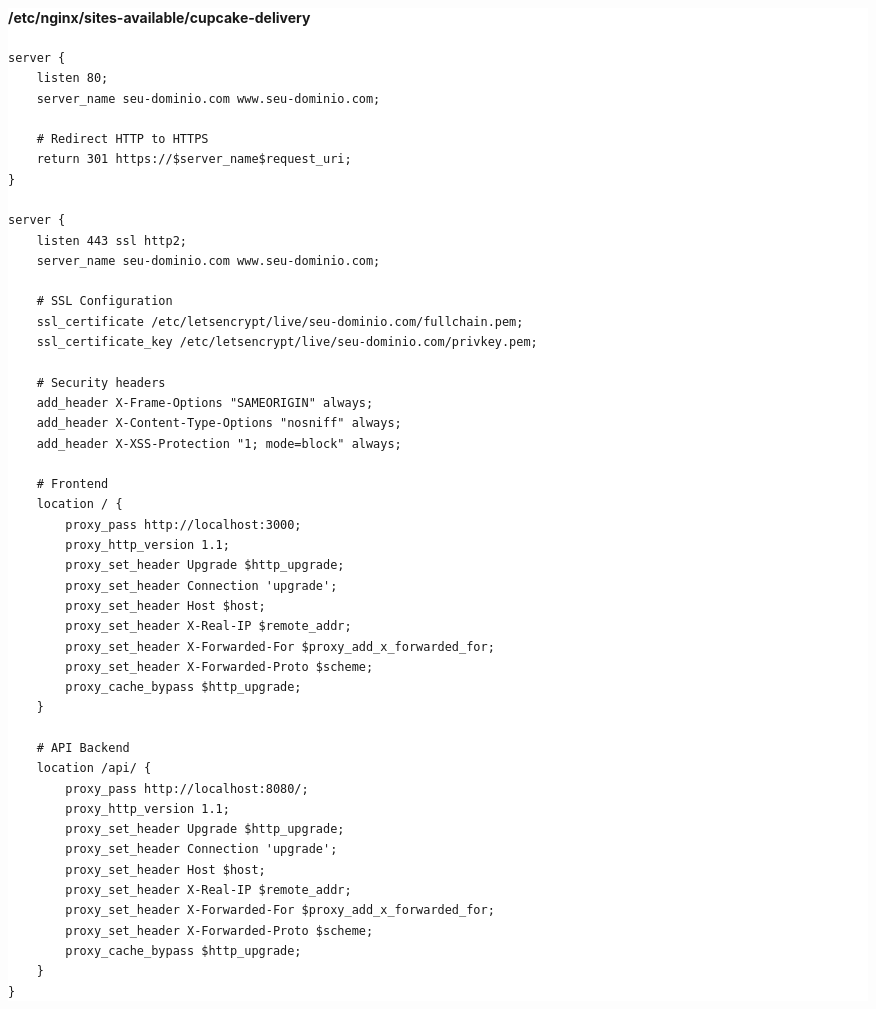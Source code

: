 #### /etc/nginx/sites-available/cupcake-delivery
```nginx
server {
    listen 80;
    server_name seu-dominio.com www.seu-dominio.com;

    # Redirect HTTP to HTTPS
    return 301 https://$server_name$request_uri;
}

server {
    listen 443 ssl http2;
    server_name seu-dominio.com www.seu-dominio.com;

    # SSL Configuration
    ssl_certificate /etc/letsencrypt/live/seu-dominio.com/fullchain.pem;
    ssl_certificate_key /etc/letsencrypt/live/seu-dominio.com/privkey.pem;
    
    # Security headers
    add_header X-Frame-Options "SAMEORIGIN" always;
    add_header X-Content-Type-Options "nosniff" always;
    add_header X-XSS-Protection "1; mode=block" always;

    # Frontend
    location / {
        proxy_pass http://localhost:3000;
        proxy_http_version 1.1;
        proxy_set_header Upgrade $http_upgrade;
        proxy_set_header Connection 'upgrade';
        proxy_set_header Host $host;
        proxy_set_header X-Real-IP $remote_addr;
        proxy_set_header X-Forwarded-For $proxy_add_x_forwarded_for;
        proxy_set_header X-Forwarded-Proto $scheme;
        proxy_cache_bypass $http_upgrade;
    }

    # API Backend
    location /api/ {
        proxy_pass http://localhost:8080/;
        proxy_http_version 1.1;
        proxy_set_header Upgrade $http_upgrade;
        proxy_set_header Connection 'upgrade';
        proxy_set_header Host $host;
        proxy_set_header X-Real-IP $remote_addr;
        proxy_set_header X-Forwarded-For $proxy_add_x_forwarded_for;
        proxy_set_header X-Forwarded-Proto $scheme;
        proxy_cache_bypass $http_upgrade;
    }
}
```
